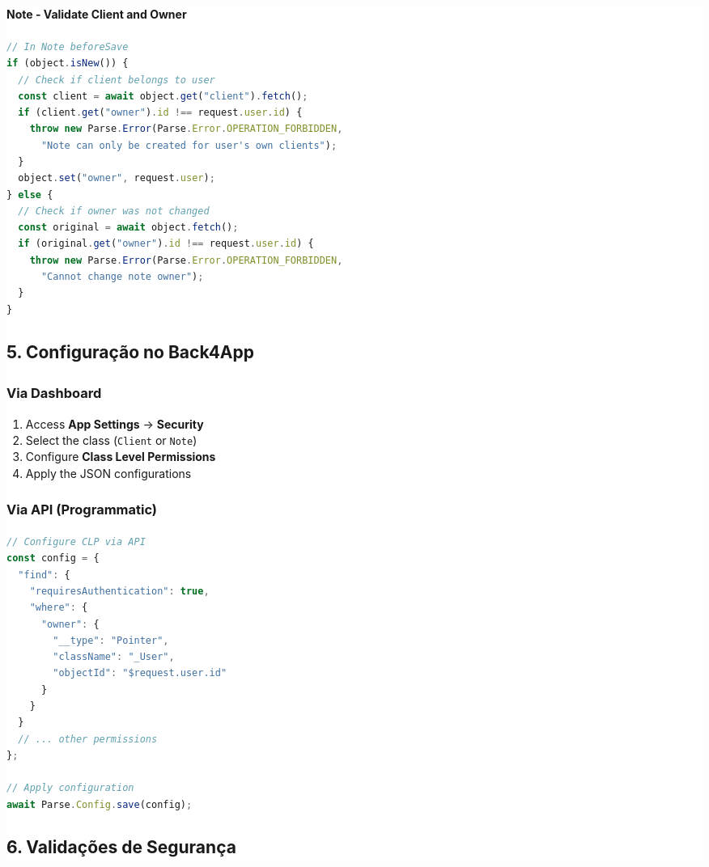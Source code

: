 #### Note - Validate Client and Owner
```javascript
// In Note beforeSave
if (object.isNew()) {
  // Check if client belongs to user
  const client = await object.get("client").fetch();
  if (client.get("owner").id !== request.user.id) {
    throw new Parse.Error(Parse.Error.OPERATION_FORBIDDEN, 
      "Note can only be created for user's own clients");
  }
  object.set("owner", request.user);
} else {
  // Check if owner was not changed
  const original = await object.fetch();
  if (original.get("owner").id !== request.user.id) {
    throw new Parse.Error(Parse.Error.OPERATION_FORBIDDEN, 
      "Cannot change note owner");
  }
}
```

## 5. Configuração no Back4App

### Via Dashboard
1. Access **App Settings** → **Security**
2. Select the class (`Client` or `Note`)
3. Configure **Class Level Permissions**
4. Apply the JSON configurations

### Via API (Programmatic)
```javascript
// Configure CLP via API
const config = {
  "find": {
    "requiresAuthentication": true,
    "where": {
      "owner": {
        "__type": "Pointer",
        "className": "_User",
        "objectId": "$request.user.id"
      }
    }
  }
  // ... other permissions
};

// Apply configuration
await Parse.Config.save(config);
```

## 6. Validações de Segurança
